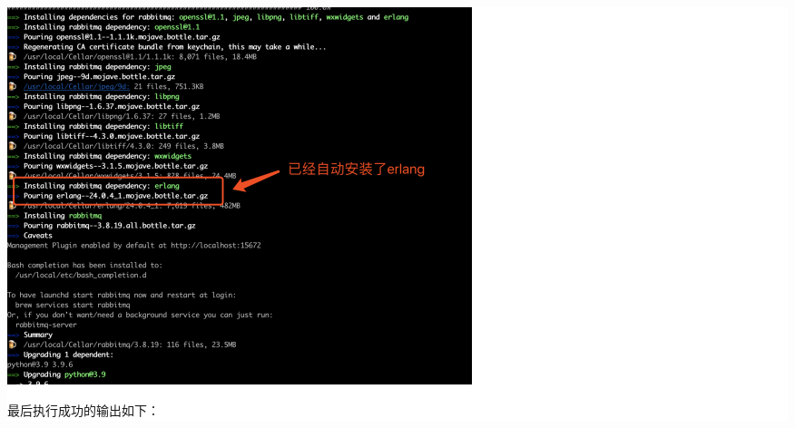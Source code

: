 <img src="./images/sXFqMxQoVLEBqF1pxoH0xnM8THYI4LSLRgDl6W2qQxnoyhLcYDVJ8LOgrnUnEqzPE8Bwbonic9TtPOiaOJRIJQqw.png" alt="图片" style="zoom:50%;" />

最后执行成功的输出如下：

